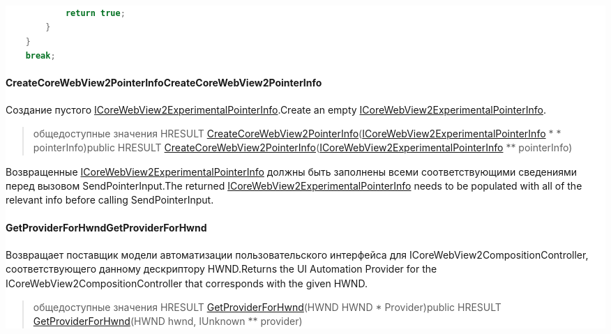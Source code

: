```cpp
            return true;
        }
    }
    break;
```

#### <span data-ttu-id="e1822-128">CreateCoreWebView2PointerInfo</span><span class="sxs-lookup"><span data-stu-id="e1822-128">CreateCoreWebView2PointerInfo</span></span> 

<span data-ttu-id="e1822-129">Создание пустого [ICoreWebView2ExperimentalPointerInfo](icorewebview2experimentalpointerinfo.md).</span><span class="sxs-lookup"><span data-stu-id="e1822-129">Create an empty [ICoreWebView2ExperimentalPointerInfo](icorewebview2experimentalpointerinfo.md).</span></span>

> <span data-ttu-id="e1822-130">общедоступные значения HRESULT [CreateCoreWebView2PointerInfo](#createcorewebview2pointerinfo)([ICoreWebView2ExperimentalPointerInfo](icorewebview2experimentalpointerinfo.md) \* \* pointerInfo)</span><span class="sxs-lookup"><span data-stu-id="e1822-130">public HRESULT [CreateCoreWebView2PointerInfo](#createcorewebview2pointerinfo)([ICoreWebView2ExperimentalPointerInfo](icorewebview2experimentalpointerinfo.md) \*\* pointerInfo)</span></span>

<span data-ttu-id="e1822-131">Возвращенные [ICoreWebView2ExperimentalPointerInfo](icorewebview2experimentalpointerinfo.md) должны быть заполнены всеми соответствующими сведениями перед вызовом SendPointerInput.</span><span class="sxs-lookup"><span data-stu-id="e1822-131">The returned [ICoreWebView2ExperimentalPointerInfo](icorewebview2experimentalpointerinfo.md) needs to be populated with all of the relevant info before calling SendPointerInput.</span></span>

#### <span data-ttu-id="e1822-132">GetProviderForHwnd</span><span class="sxs-lookup"><span data-stu-id="e1822-132">GetProviderForHwnd</span></span> 

<span data-ttu-id="e1822-133">Возвращает поставщик модели автоматизации пользовательского интерфейса для ICoreWebView2CompositionController, соответствующего данному дескриптору HWND.</span><span class="sxs-lookup"><span data-stu-id="e1822-133">Returns the UI Automation Provider for the ICoreWebView2CompositionController that corresponds with the given HWND.</span></span>

> <span data-ttu-id="e1822-134">общедоступные значения HRESULT [GetProviderForHwnd](#getproviderforhwnd)(HWND HWND \* Provider)</span><span class="sxs-lookup"><span data-stu-id="e1822-134">public HRESULT [GetProviderForHwnd](#getproviderforhwnd)(HWND hwnd, IUnknown \*\* provider)</span></span>

